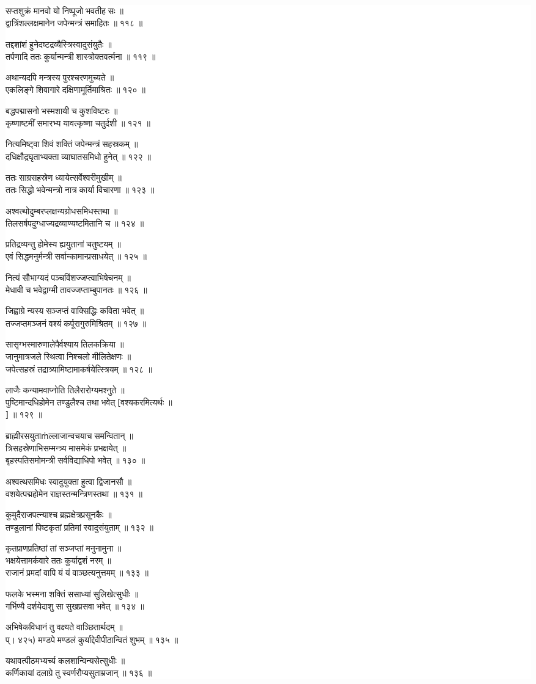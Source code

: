 सप्तशुक्रं मानवो यो निष्पूजो भवतीह सः ॥  
द्वात्रिंशल्लक्षमानेन जपेन्मन्त्रं समाहितः ॥ ११८ ॥   
  
तद्दशांशं हुनेदष्टद्रव्यैस्त्रिस्वादुसंयुतैः ॥  
तर्पणादि ततः कुर्यान्मन्त्री शास्त्रोक्तवर्त्मना ॥ ११९ ॥   
  
अथान्यदपि मन्त्रस्य पुरश्चरणमुच्यते ॥  
एकलिङ्गे शिवागारे दक्षिणामूर्तिमाश्रितः ॥ १२० ॥   
  
बद्धपद्मासनो भस्मशायी च कुशविष्टरः ॥  
कृष्णाष्टमीं समारभ्य यावत्कृष्णा चतुर्दशी ॥ १२१ ॥   
  
नित्यमिष्ट्वा शिवं शक्तिं जपेन्मन्त्रं सहस्रकम् ॥  
दधिक्षौद्रघृताभ्यक्ता व्याघातसमिधो हुनेत् ॥ १२२ ॥   
  
ततः साग्रसहस्रेण ध्यायेत्सर्वेश्वरीमुखीम् ॥  
ततः सिद्धो भवेन्मन्त्रो नात्र कार्या विचारणा ॥ १२३ ॥   
  
अश्वत्थोदुम्बरप्लक्षन्यग्रोधसमिधस्तथा ॥  
तिलसर्षपदुग्धाज्यद्रव्याण्यष्टमितानि च ॥ १२४ ॥   
  
प्रतिद्रव्यन्तु होमेस्य ह्ययुतानां चतुष्टयम् ॥  
एवं सिद्धमनुर्मन्त्री सर्वान्कामान्प्रसाधयेत् ॥ १२५ ॥   
  
नित्यं सौभाग्यदं पञ्चविंशज्जप्त्वाभिषेचनम् ॥  
मेधावी च भवेद्वाग्मी तावज्जप्ताम्बुपानतः ॥ १२६ ॥   
  
जिह्वाग्रे न्यस्य सञ्जप्तं वाक्सिद्धिः कविता भवेत् ॥  
तज्जप्तमञ्जनं वश्यं कर्पूरागुरुमिश्रितम् ॥ १२७ ॥   
  
सासृग्भस्मारुणालेपैर्वश्याय तिलकक्रिया ॥  
जानुमात्रजले स्थित्वा निश्चलो मीलितेक्षणः ॥  
जपेत्सहस्रं तद्रात्र्यामिष्टामाकर्षयेत्स्त्रियम् ॥ १२८ ॥   
  
लाजैः कन्यामवाप्नोति तिलैरारोग्यमश्नुते ॥  
पुष्टिमान्दधिहोमेन तण्डुलैश्च तथा भवेत् [वश्यकरमित्यर्थः ॥  
] ॥ १२९ ॥   
  
ब्राह्मीरसयुताṁल्लाजान्वचयाच समन्वितान् ॥  
त्रिसहस्रेणाभिसम्मन्त्र्य मासमेकं प्रभक्षयेत् ॥  
बृहस्पतिसमोमन्त्री सर्वविद्याधिपो भवेत् ॥ १३० ॥   
  
अश्वत्थसमिधः स्वादुयुक्ता हुत्वा द्विजानसौ ॥  
वशयेत्पद्महोमेन राज्ञस्तन्मन्त्रिणस्तथा ॥ १३१ ॥   
  
कुमुदैराजपत्न्याश्च ब्रह्मक्षेत्रप्रसूनकैः ॥  
तण्डुलानां पिष्टकृतां प्रतिमां स्वादुसंयुताम् ॥ १३२ ॥   
  
कृतप्राणप्रतिष्ठां तां सञ्जप्तां मनुनामुना ॥  
भक्षयेत्तामर्कवारे ततः कुर्याद्वशं नरम् ॥  
राजानं प्रमदां वापि यं यं वाञ्छत्यनुत्तमम् ॥ १३३ ॥   
  
फलके भस्मना शक्तिं ससाध्यां सुलिखेत्सुधीः ॥  
गर्भिण्यै दर्शयेदाशु सा सुखप्रसवा भवेत् ॥ १३४ ॥   
  
अभिषेकविधानं तु वक्ष्यते वाञ्छितार्थदम् ॥  
प्। ४२५) मण्डपे मण्डलं कुर्याद्देवीपीठान्वितं शुभम् ॥ १३५ ॥   
  
यथावत्पीठमभ्यर्च्य कलशान्विन्यसेत्सुधीः ॥  
कर्णिकायां दलाग्रे तु स्वर्णरौप्यसुताम्रजान् ॥ १३६ ॥   
  